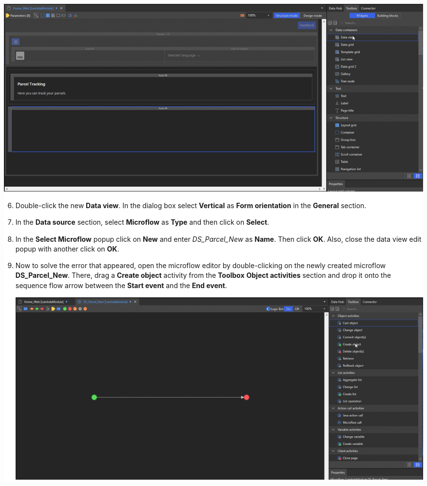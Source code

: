    ![Add a data view](/readme-img/SP_AddDataView.gif)
   
6. Double-click the new **Data view**. In the dialog box select **Vertical** as **Form orientation** in the **General** section.
7. In the **Data source** section, select **Microflow** as **Type** and then click on **Select**.
8. In the **Select Microflow** popup click on **New** and enter *DS_Parcel_New* as **Name**. Then click **OK**. Also, close the data view edit popup with another click on **OK**.
9. Now to solve the error that appeared, open the microflow editor by double-clicking on the newly created microflow **DS_Parcel_New**. There, drag a **Create object** activity from the **Toolbox** **Object activities** section and drop it onto the sequence flow arrow between the **Start event** and the **End event**.

   ![Drag create object activity](/readme-img/SP_CreateObject.gif)
